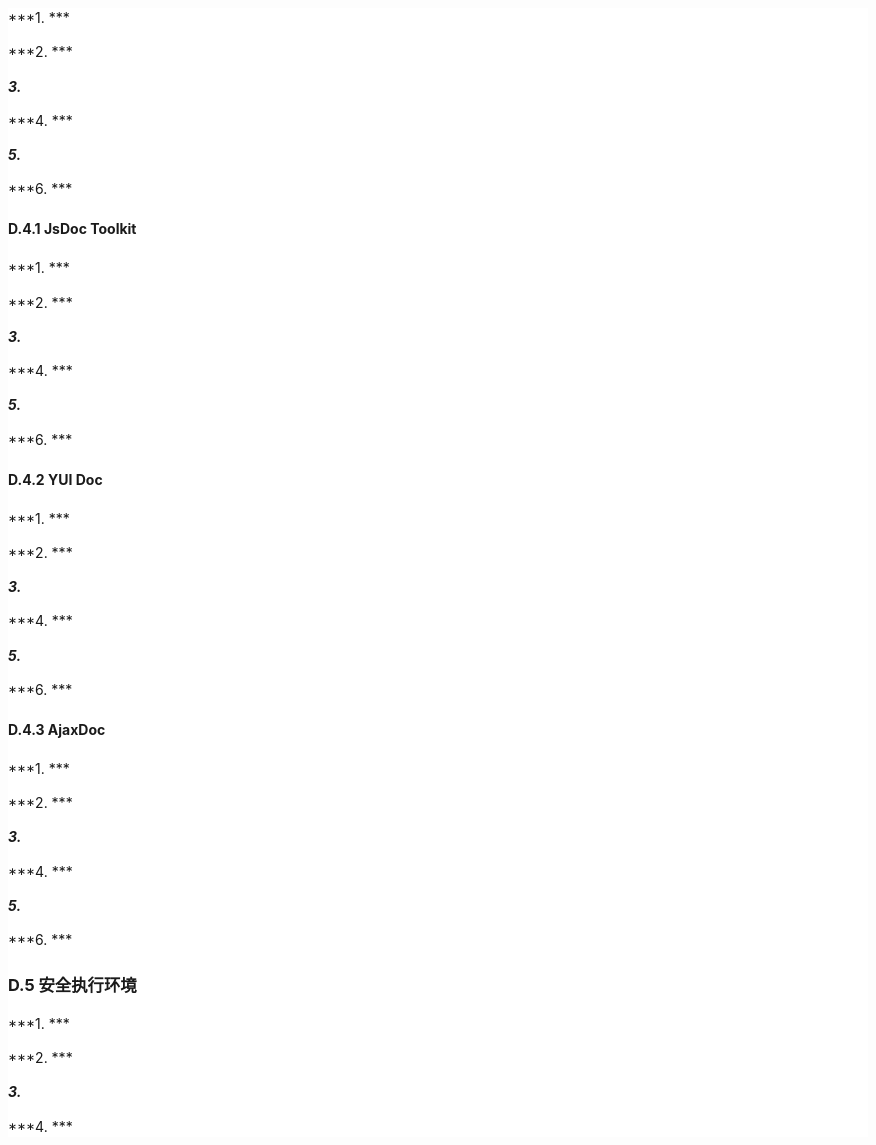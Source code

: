 ***1. ***

***2. ***

***3.***

***4. ***

***5.***

***6. ***

#### D.4.1 JsDoc Toolkit

***1. ***

***2. ***

***3.***

***4. ***

***5.***

***6. ***

#### D.4.2 YUI Doc

***1. ***

***2. ***

***3.***

***4. ***

***5.***

***6. ***

#### D.4.3 AjaxDoc

***1. ***

***2. ***

***3.***

***4. ***

***5.***

***6. ***

### D.5 安全执行环境

***1. ***

***2. ***

***3.***

***4. ***
